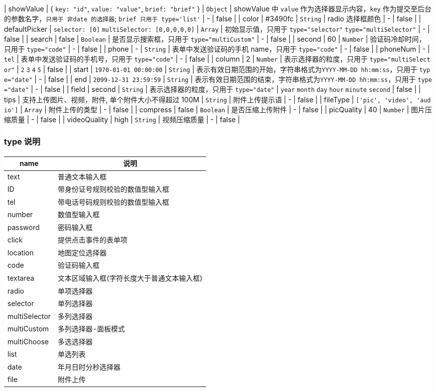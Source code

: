 | showValue     | { `key: "id"`, `value: "value"`, `brief: "brief"` } | `Object`                  | showValue 中 `value` 作为选择器显示内容，`key` 作为提交至后台的参数名字，`只用于 非date 的选择器`; `brief 只用于 type='list'` | -                                             | false    |
| color         | #3490fc                                             | `String`                  | radio 选择框颜色                                                                                                              | -                                             | false    |
| defaultPicker | `selector: [0]` `multiSelector: [0,0,0,0,0]`        | `Array`                   | 初始显示值，只用于 `type="selector"` `type="multiSelector"`                                                                   | -                                             | false    |
| search        | false                                               | `Boolean`                 | 是否显示搜索框，只用于 `type="multiCustom"`                                                                                   | -                                             | false    |
| second        | 60                                                  | `Number`                  | 验证码冷却时间，只用于 `type="code"`                                                                                          | -                                             | false    |
| phone         | -                                                   | `String`                  | 表单中发送验证码的手机 name，只用于 `type="code"`                                                                             | -                                             | false    |
| phoneNum      | -                                                   | `tel`                     | 表单中发送验证码的手机号，只用于 `type="code"`                                                                                | -                                             | false    |
| column        | 2                                                   | `Number`                  | 表示选择器的粒度，只用于 `type="multiSelector"`                                                                               | `2` `3` `4` `5`                               | false    |
| start         | `1970-01-01 00:00:00`                               | `String`                  | 表示有效日期范围的开始，字符串格式为`YYYY-MM-DD hh:mm:ss`，只用于 `type="date"`                                               | -                                             | false    |
| end           | `2099-12-31 23:59:59`                               | `String`                  | 表示有效日期范围的结束，字符串格式为`YYYY-MM-DD hh:mm:ss`，只用于 `type="date"`                                               | -                                             | false    |
| field         | second                                              | `String`                  | 表示选择器的粒度，只用于 `type="date"`                                                                                        | `year` `month` `day` `hour` `minute` `second` | false    |
| tips          | 支持上传图片、视频，附件, 单个附件大小不得超过 100M | `String`                  | 附件上传提示语                                                                                                                | -                                             | false    |
| fileType      | `['pic', 'video', 'audio']`                         | `Array`                   | 附件上传的类型                                                                                                                | -                                             | false    |
| compress      | false                                               | `Boolean`                 | 是否压缩上传附件                                                                                                              | -                                             | false    |
| picQuality    | 40                                                  | `Number`                  | 图片压缩质量                                                                                                                  | -                                             | false    |
| videoQuality  | high                                                | `String`                  | 视频压缩质量                                                                                                                  | -                                             | false    |

### type 说明

| name          | 说明                                       |
| ------------- | ------------------------------------------ |
| text          | 普通文本输入框                             |
| ID            | 带身份证号规则校验的数值型输入框           |
| tel           | 带电话号码规则校验的数值型输入框           |
| number        | 数值型输入框                               |
| password      | 密码输入框                                 |
| click         | 提供点击事件的表单项                       |
| location      | 地图定位选择器                             |
| code          | 验证码输入框                               |
| textarea      | 文本区域输入框(字符长度大于普通文本输入框) |
| radio         | 单项选择器                                 |
| selector      | 单列选择器                                 |
| multiSelector | 多列选择器                                 |
| multiCustom   | 多列选择器-面板模式                        |
| multiChoose   | 多选选择器                                 |
| list          | 单选列表                                   |
| date          | 年月日时分秒选择器                         |
| file          | 附件上传                                   |
